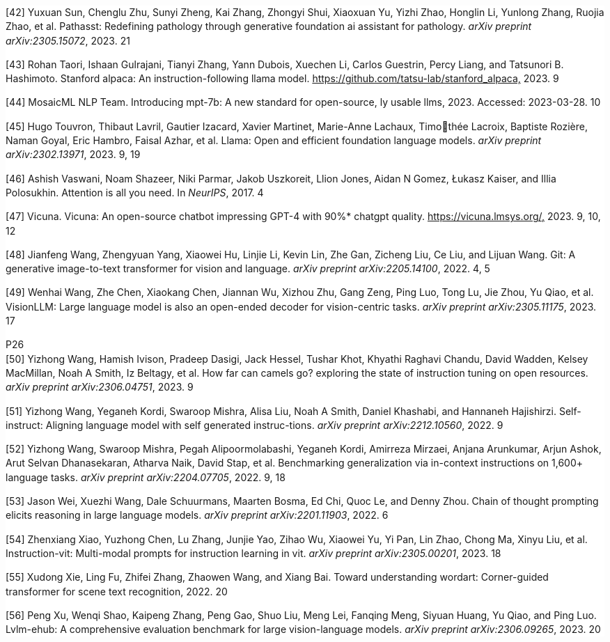 [42] Yuxuan Sun, Chenglu Zhu, Sunyi Zheng, Kai Zhang, Zhongyi Shui, Xiaoxuan Yu, Yizhi Zhao, Honglin Li, Yunlong Zhang, Ruojia Zhao, et al. Pathasst: Redefining pathology through generative foundation ai assistant for pathology. *arXiv preprint arXiv:2305.15072*, 2023. 21    

[43] Rohan Taori, Ishaan Gulrajani, Tianyi Zhang, Yann Dubois, Xuechen Li, Carlos Guestrin, Percy Liang, and Tatsunori B. Hashimoto. Stanford alpaca: An instruction-following llama model. <https://github.com/tatsu-lab/stanford_alpaca,> 2023. 9    

[44] MosaicML NLP Team. Introducing mpt-7b: A new standard for open-source, ly usable llms, 2023. Accessed: 2023-03-28. 10    

[45] Hugo Touvron, Thibaut Lavril, Gautier Izacard, Xavier Martinet, Marie-Anne Lachaux, Timo￾thée Lacroix, Baptiste Rozière, Naman Goyal, Eric Hambro, Faisal Azhar, et al. Llama: Open and efficient foundation language models. *arXiv preprint arXiv:2302.13971*, 2023. 9, 19    

[46] Ashish Vaswani, Noam Shazeer, Niki Parmar, Jakob Uszkoreit, Llion Jones, Aidan N Gomez, Łukasz Kaiser, and Illia Polosukhin. Attention is all you need. In *NeurIPS*, 2017. 4    

[47] Vicuna. Vicuna: An open-source chatbot impressing GPT-4 with 90%* chatgpt quality. <https://vicuna.lmsys.org/,> 2023. 9, 10, 12    

[48] Jianfeng Wang, Zhengyuan Yang, Xiaowei Hu, Linjie Li, Kevin Lin, Zhe Gan, Zicheng Liu, Ce Liu, and Lijuan Wang. Git: A generative image-to-text transformer for vision and language. *arXiv preprint arXiv:2205.14100*, 2022. 4, 5    

[49] Wenhai Wang, Zhe Chen, Xiaokang Chen, Jiannan Wu, Xizhou Zhu, Gang Zeng, Ping Luo, Tong Lu, Jie Zhou, Yu Qiao, et al. VisionLLM: Large language model is also an open-ended decoder for vision-centric tasks. *arXiv preprint arXiv:2305.11175*, 2023. 17    

P26   
[50] Yizhong Wang, Hamish Ivison, Pradeep Dasigi, Jack Hessel, Tushar Khot, Khyathi Raghavi Chandu, David Wadden, Kelsey MacMillan, Noah A Smith, Iz Beltagy, et al. How far can camels go? exploring the state of instruction tuning on open resources. *arXiv preprint arXiv:2306.04751*, 2023. 9   

[51] Yizhong Wang, Yeganeh Kordi, Swaroop Mishra, Alisa Liu, Noah A Smith, Daniel Khashabi, and Hannaneh Hajishirzi. Self-instruct: Aligning language model with self generated instruc-tions. *arXiv preprint arXiv:2212.10560*, 2022. 9    

[52] Yizhong Wang, Swaroop Mishra, Pegah Alipoormolabashi, Yeganeh Kordi, Amirreza Mirzaei, Anjana Arunkumar, Arjun Ashok, Arut Selvan Dhanasekaran, Atharva Naik, David Stap, et al. Benchmarking generalization via in-context instructions on 1,600+ language tasks. *arXiv preprint arXiv:2204.07705*, 2022. 9, 18   

[53] Jason Wei, Xuezhi Wang, Dale Schuurmans, Maarten Bosma, Ed Chi, Quoc Le, and Denny Zhou. Chain of thought prompting elicits reasoning in large language models. *arXiv preprint arXiv:2201.11903*, 2022. 6     

[54] Zhenxiang Xiao, Yuzhong Chen, Lu Zhang, Junjie Yao, Zihao Wu, Xiaowei Yu, Yi Pan, Lin Zhao, Chong Ma, Xinyu Liu, et al. Instruction-vit: Multi-modal prompts for instruction learning in vit. *arXiv preprint arXiv:2305.00201*, 2023. 18    

[55] Xudong Xie, Ling Fu, Zhifei Zhang, Zhaowen Wang, and Xiang Bai. Toward understanding wordart: Corner-guided transformer for scene text recognition, 2022. 20   

[56] Peng Xu, Wenqi Shao, Kaipeng Zhang, Peng Gao, Shuo Liu, Meng Lei, Fanqing Meng, Siyuan Huang, Yu Qiao, and Ping Luo. Lvlm-ehub: A comprehensive evaluation benchmark for large vision-language models. *arXiv preprint arXiv:2306.09265*, 2023. 20    
